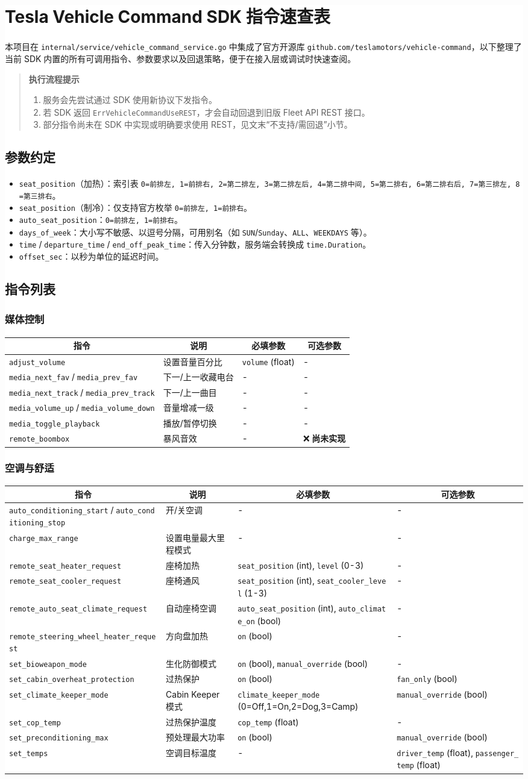 # Tesla Vehicle Command SDK 指令速查表

本项目在 `internal/service/vehicle_command_service.go` 中集成了官方开源库 `github.com/teslamotors/vehicle-command`，以下整理了当前 SDK 内置的所有可调用指令、参数要求以及回退策略，便于在接入层或调试时快速查阅。

> **执行流程提示**
>
> 1. 服务会先尝试通过 SDK 使用新协议下发指令。
> 2. 若 SDK 返回 `ErrVehicleCommandUseREST`，才会自动回退到旧版 Fleet API REST 接口。
> 3. 部分指令尚未在 SDK 中实现或明确要求使用 REST，见文末“不支持/需回退”小节。

## 参数约定

- `seat_position`（加热）：索引表 `0=前排左, 1=前排右, 2=第二排左, 3=第二排左后, 4=第二排中间, 5=第二排右, 6=第二排右后, 7=第三排左, 8=第三排右`。
- `seat_position`（制冷）：仅支持官方枚举 `0=前排左, 1=前排右`。
- `auto_seat_position`：`0=前排左, 1=前排右`。
- `days_of_week`：大小写不敏感、以逗号分隔，可用别名（如 `SUN`/`Sunday`、`ALL`、`WEEKDAYS` 等）。
- `time` / `departure_time` / `end_off_peak_time`：传入分钟数，服务端会转换成 `time.Duration`。
- `offset_sec`：以秒为单位的延迟时间。

## 指令列表

### 媒体控制

| 指令 | 说明 | 必填参数 | 可选参数 |
| --- | --- | --- | --- |
| `adjust_volume` | 设置音量百分比 | `volume` (float) | - |
| `media_next_fav` / `media_prev_fav` | 下一/上一收藏电台 | - | - |
| `media_next_track` / `media_prev_track` | 下一/上一曲目 | - | - |
| `media_volume_up` / `media_volume_down` | 音量增减一级 | - | - |
| `media_toggle_playback` | 播放/暂停切换 | - | - |
| `remote_boombox` | 暴风音效 | - | ❌ **尚未实现** |

### 空调与舒适

| 指令 | 说明 | 必填参数 | 可选参数 |
| --- | --- | --- | --- |
| `auto_conditioning_start` / `auto_conditioning_stop` | 开/关空调 | - | - |
| `charge_max_range` | 设置电量最大里程模式 | - | - |
| `remote_seat_heater_request` | 座椅加热 | `seat_position` (int), `level` (0-3) | - |
| `remote_seat_cooler_request` | 座椅通风 | `seat_position` (int), `seat_cooler_level` (1-3) | - |
| `remote_auto_seat_climate_request` | 自动座椅空调 | `auto_seat_position` (int), `auto_climate_on` (bool) | - |
| `remote_steering_wheel_heater_request` | 方向盘加热 | `on` (bool) | - |
| `set_bioweapon_mode` | 生化防御模式 | `on` (bool), `manual_override` (bool) | - |
| `set_cabin_overheat_protection` | 过热保护 | `on` (bool) | `fan_only` (bool) |
| `set_climate_keeper_mode` | Cabin Keeper 模式 | `climate_keeper_mode` (0=Off,1=On,2=Dog,3=Camp) | `manual_override` (bool) |
| `set_cop_temp` | 过热保护温度 | `cop_temp` (float) | - |
| `set_preconditioning_max` | 预处理最大功率 | `on` (bool) | `manual_override` (bool) |
| `set_temps` | 空调目标温度 | - | `driver_temp` (float), `passenger_temp` (float) |